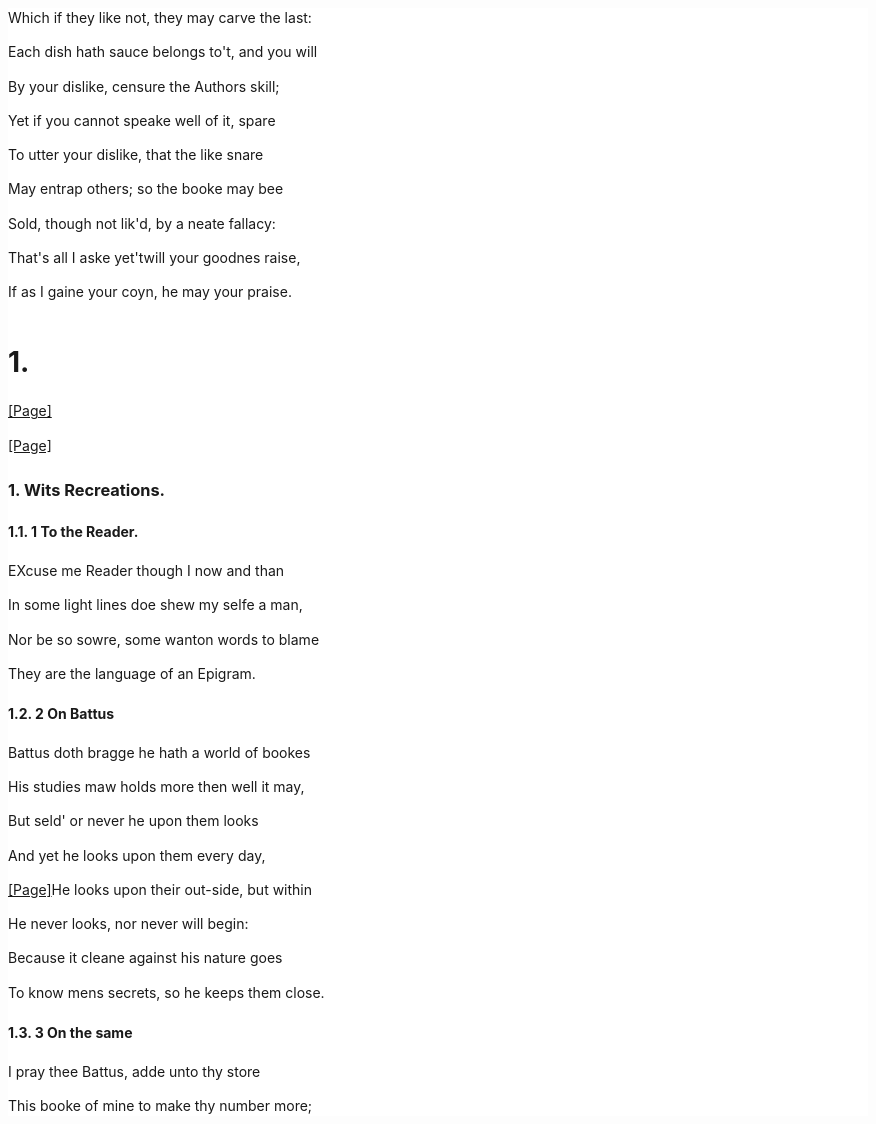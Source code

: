 Which if they like not, they may carve the last:

Each dish hath sauce belongs to't, and you will

By your dislike, censure the Authors skill;

Yet if you cannot speake well of it, spare

To utter your dislike, that the like snare

May entrap others; so the booke may bee

Sold, though not lik'd, by a neate fallacy:

That's all I aske yet'twill your goodnes raise,

If as I gaine your coyn, he may your praise.

# 1\.

[[Page]](http://eebo.chadwyck.com/downloadtiff?vid=20950&page=3)

[[Page]](http://eebo.chadwyck.com/downloadtiff?vid=20950&page=3)

### 1\. Wits Recreations.

#### 1.1. 1 To the Reader.

EXcuse me Reader though I now and than

In some light lines doe shew my selfe a man,

Nor be so sowre, some wanton words to blame

They are the language of an Epigram.

#### 1.2. 2 On Battus

Battus doth bragge he hath a world of bookes

His studies maw holds more then well it may,

But seld' or never he upon them looks

And yet he looks upon them every day,

[[Page]](http://eebo.chadwyck.com/downloadtiff?vid=20950&page=4)He looks upon
their out-side, but within

He never looks, nor never will begin:

Because it cleane against his nature goes

To know mens secrets, so he keeps them close.

#### 1.3. 3 On the same

I pray thee Battus, adde unto thy store

This booke of mine to make thy number more;
